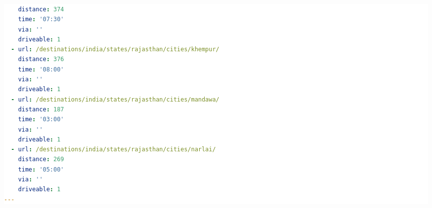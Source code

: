 ```yaml
    distance: 374
    time: '07:30'
    via: ''
    driveable: 1
  - url: /destinations/india/states/rajasthan/cities/khempur/
    distance: 376
    time: '08:00'
    via: ''
    driveable: 1
  - url: /destinations/india/states/rajasthan/cities/mandawa/
    distance: 187
    time: '03:00'
    via: ''
    driveable: 1
  - url: /destinations/india/states/rajasthan/cities/narlai/
    distance: 269
    time: '05:00'
    via: ''
    driveable: 1
---
```




















































